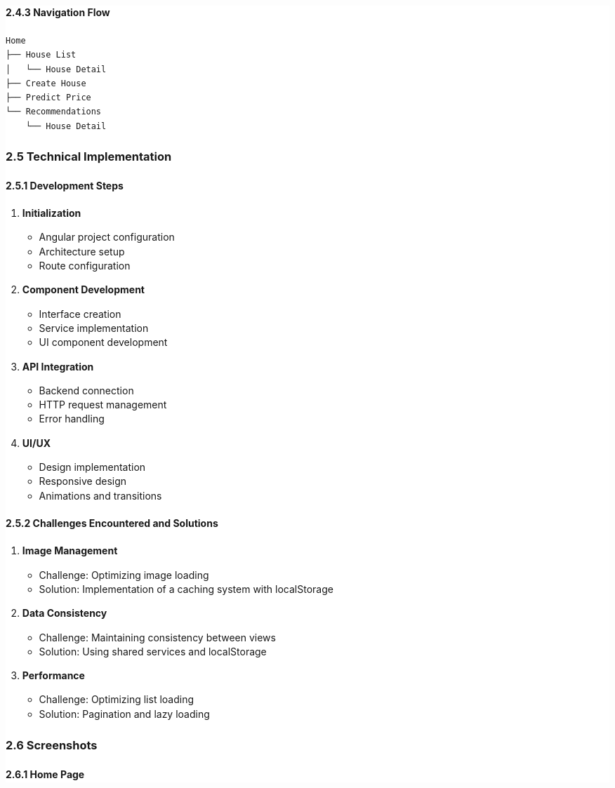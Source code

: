 #### 2.4.3 Navigation Flow
```
Home
├── House List
│   └── House Detail
├── Create House
├── Predict Price
└── Recommendations
    └── House Detail
```

### 2.5 Technical Implementation

#### 2.5.1 Development Steps
1. **Initialization**
   - Angular project configuration
   - Architecture setup
   - Route configuration

2. **Component Development**
   - Interface creation
   - Service implementation
   - UI component development

3. **API Integration**
   - Backend connection
   - HTTP request management
   - Error handling

4. **UI/UX**
   - Design implementation
   - Responsive design
   - Animations and transitions

#### 2.5.2 Challenges Encountered and Solutions
1. **Image Management**
   - Challenge: Optimizing image loading
   - Solution: Implementation of a caching system with localStorage

2. **Data Consistency**
   - Challenge: Maintaining consistency between views
   - Solution: Using shared services and localStorage

3. **Performance**
   - Challenge: Optimizing list loading
   - Solution: Pagination and lazy loading

### 2.6 Screenshots

#### 2.6.1 Home Page